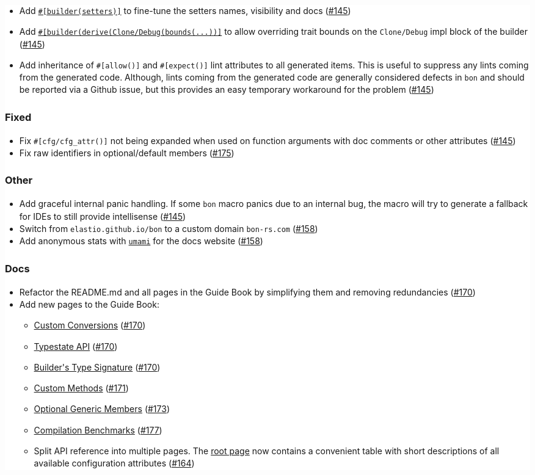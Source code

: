 - Add [`#[builder(setters)]`](https://bon-rs.com/reference/builder/member/setters) to fine-tune the setters names, visibility and docs ([#145](https://github.com/elastio/bon/pull/145))

- Add [`#[builder(derive(Clone/Debug(bounds(...))]`](https://bon-rs.com/reference/builder/top-level/derive#generic-types-handling) to allow overriding trait bounds on the `Clone/Debug` impl block of the builder ([#145](https://github.com/elastio/bon/pull/145))

- Add inheritance of `#[allow()]` and `#[expect()]` lint attributes to all generated items. This is useful to suppress any lints coming from the generated code. Although, lints coming from the generated code are generally considered defects in `bon` and should be reported via a Github issue, but this provides an easy temporary workaround for the problem ([#145](https://github.com/elastio/bon/pull/145))

### Fixed

- Fix `#[cfg/cfg_attr()]` not being expanded when used on function arguments with doc comments or other attributes ([#145](https://github.com/elastio/bon/pull/145))
- Fix raw identifiers in optional/default members ([#175](https://github.com/elastio/bon/pull/175))

### Other

- Add graceful internal panic handling. If some `bon` macro panics due to an internal bug, the macro will try to generate a fallback for IDEs to still provide intellisense ([#145](https://github.com/elastio/bon/pull/145))
- Switch from `elastio.github.io/bon` to a custom domain `bon-rs.com` ([#158](https://github.com/elastio/bon/pull/158))
- Add anonymous stats with [`umami`](https://umami.is/) for the docs website ([#158](https://github.com/elastio/bon/pull/158))

### Docs

- Refactor the README.md and all pages in the Guide Book by simplifying them and removing redundancies ([#170](https://github.com/elastio/bon/pull/170))
- Add new pages to the Guide Book:
    - [Custom Conversions](https://bon-rs.com/guide/basics/custom-conversions) ([#170](https://github.com/elastio/bon/pull/170))

    - [Typestate API](https://bon-rs.com/guide/typestate-api) ([#170](https://github.com/elastio/bon/pull/170))

    - [Builder's Type Signature](https://bon-rs.com/guide/typestate-api/builders-type-signature) ([#170](https://github.com/elastio/bon/pull/170))

    - [Custom Methods](https://bon-rs.com/guide/typestate-api/custom-methods) ([#171](https://github.com/elastio/bon/pull/171))

    - [Optional Generic Members](https://bon-rs.com/guide/patterns/optional-generic-members) ([#173](https://github.com/elastio/bon/pull/173))

    - [Compilation Benchmarks](https://bon-rs.com/guide/benchmarks/compilation) ([#177](https://github.com/elastio/bon/pull/177))

    - Split API reference into multiple pages. The [root page](https://bon-rs.com/reference/builder) now contains a convenient table with short descriptions of all available configuration attributes ([#164](https://github.com/elastio/bon/pull/164))
